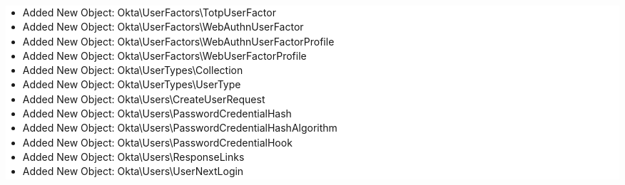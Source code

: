  - Added New Object: Okta\UserFactors\TotpUserFactor
 - Added New Object: Okta\UserFactors\WebAuthnUserFactor
 - Added New Object: Okta\UserFactors\WebAuthnUserFactorProfile
 - Added New Object: Okta\UserFactors\WebUserFactorProfile
 - Added New Object: Okta\UserTypes\Collection
 - Added New Object: Okta\UserTypes\UserType
 - Added New Object: Okta\Users\CreateUserRequest
 - Added New Object: Okta\Users\PasswordCredentialHash
 - Added New Object: Okta\Users\PasswordCredentialHashAlgorithm
 - Added New Object: Okta\Users\PasswordCredentialHook
 - Added New Object: Okta\Users\ResponseLinks
 - Added New Object: Okta\Users\UserNextLogin